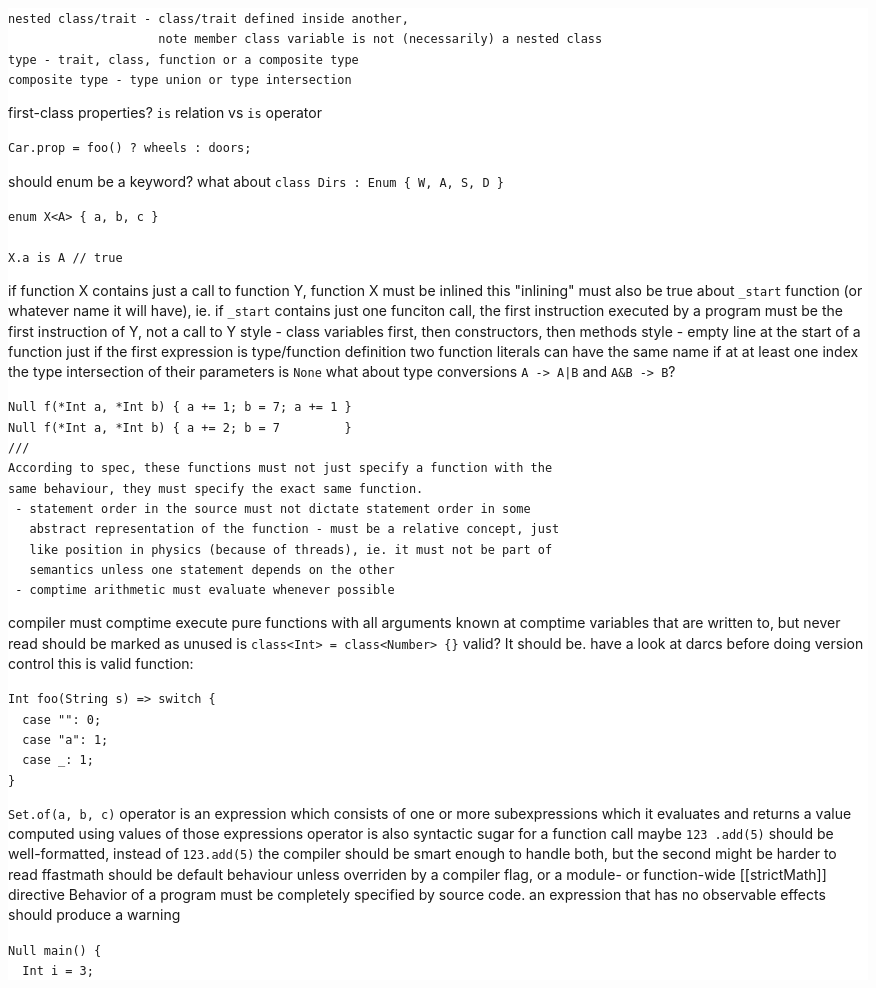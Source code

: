     nested class/trait - class/trait defined inside another,
                         note member class variable is not (necessarily) a nested class
    type - trait, class, function or a composite type
    composite type - type union or type intersection
first-class properties?
`is` relation vs `is` operator
  ```
  Car.prop = foo() ? wheels : doors;
  ```
should enum be a keyword? what about `class Dirs : Enum { W, A, S, D }`
```
enum X<A> { a, b, c }

X.a is A // true
```
if function X contains just a call to function Y, function X must be inlined
  this "inlining" must also be true about `_start` function (or whatever name
  it will have), ie. if `_start` contains just one funciton call, the first
  instruction executed by a program must be the first instruction of Y, not
  a call to Y
style - class variables first, then constructors, then methods
style - empty line at the start of a function just if the first expression is
  type/function definition
two function literals can have the same name if at at least one index the type
  intersection of their parameters is `None`
what about type conversions `A -> A|B` and `A&B -> B`?
```
Null f(*Int a, *Int b) { a += 1; b = 7; a += 1 }
Null f(*Int a, *Int b) { a += 2; b = 7         }
///
According to spec, these functions must not just specify a function with the
same behaviour, they must specify the exact same function.
 - statement order in the source must not dictate statement order in some
   abstract representation of the function - must be a relative concept, just
   like position in physics (because of threads), ie. it must not be part of
   semantics unless one statement depends on the other
 - comptime arithmetic must evaluate whenever possible
```
compiler must comptime execute pure functions with all arguments known at comptime
variables that are written to, but never read should be marked as unused
is `class<Int> = class<Number> {}` valid? It should be.
have a look at darcs before doing version control
this is valid function:
  ```
  Int foo(String s) => switch {
    case "": 0;
    case "a": 1;
    case _: 1;
  }
  ```
`Set.of(a, b, c)`
operator is an expression which consists of one or more subexpressions
  which it evaluates and returns a value computed using values of those
  expressions
  operator is also syntactic sugar for a function call
maybe `123 .add(5)` should be well-formatted, instead of `123.add(5)`
  the compiler should be smart enough to handle both, but the second might
  be harder to read
ffastmath should be default behaviour unless overriden by a compiler flag,
  or a module- or function-wide \[\[strictMath]] directive
Behavior of a program must be completely specified by source code.
an expression that has no observable effects should produce a warning
  ```
  Null main() {
    Int i = 3;
  ```
